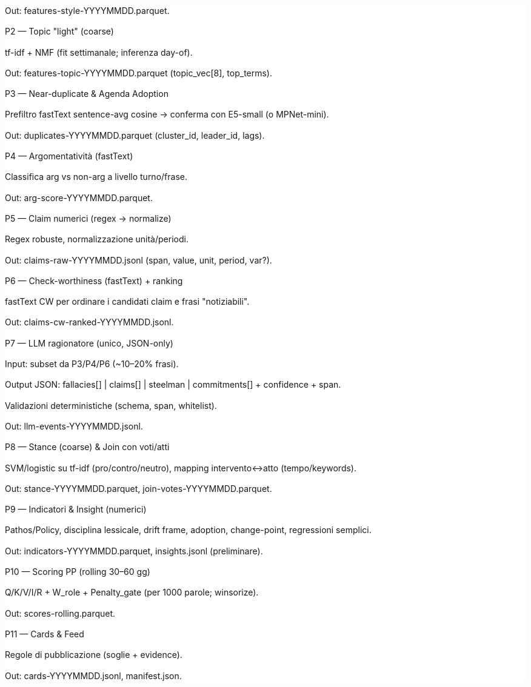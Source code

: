 Out: features-style-YYYYMMDD.parquet. 

P2 — Topic "light" (coarse) 

tf-idf + NMF (fit settimanale; inferenza day-of). 

Out: features-topic-YYYYMMDD.parquet (topic_vec[8], top_terms). 

P3 — Near-duplicate & Agenda Adoption 

Prefiltro fastText sentence-avg cosine → conferma con E5-small (o MPNet-mini). 

Out: duplicates-YYYYMMDD.parquet (cluster_id, leader_id, lags). 

P4 — Argomentatività (fastText) 

Classifica arg vs non-arg a livello turno/frase. 

Out: arg-score-YYYYMMDD.parquet. 

P5 — Claim numerici (regex → normalize) 

Regex robuste, normalizzazione unità/periodi. 

Out: claims-raw-YYYYMMDD.jsonl (span, value, unit, period, var?). 

P6 — Check-worthiness (fastText) + ranking 

fastText CW per ordinare i candidati claim e frasi "notiziabili". 

Out: claims-cw-ranked-YYYYMMDD.jsonl. 

P7 — LLM ragionatore (unico, JSON-only) 

Input: subset da P3/P4/P6 (~10–20% frasi). 

Output JSON: fallacies[] | claims[] | steelman | commitments[] + confidence + span. 

Validazioni deterministiche (schema, span, whitelist). 

Out: llm-events-YYYYMMDD.jsonl. 

P8 — Stance (coarse) & Join con voti/atti 

SVM/logistic su tf-idf (pro/contro/neutro), mapping intervento↔atto (tempo/keywords). 

Out: stance-YYYYMMDD.parquet, join-votes-YYYYMMDD.parquet. 

P9 — Indicatori & Insight (numerici) 

Pathos/Policy, disciplina lessicale, drift frame, adoption, change-point, regressioni semplici. 

Out: indicators-YYYYMMDD.parquet, insights.jsonl (preliminare). 

P10 — Scoring PP (rolling 30–60 gg) 

Q/K/V/I/R + W_role + Penalty_gate (per 1000 parole; winsorize). 

Out: scores-rolling.parquet. 

P11 — Cards & Feed 

Regole di pubblicazione (soglie + evidence). 

Out: cards-YYYYMMDD.jsonl, manifest.json. 
